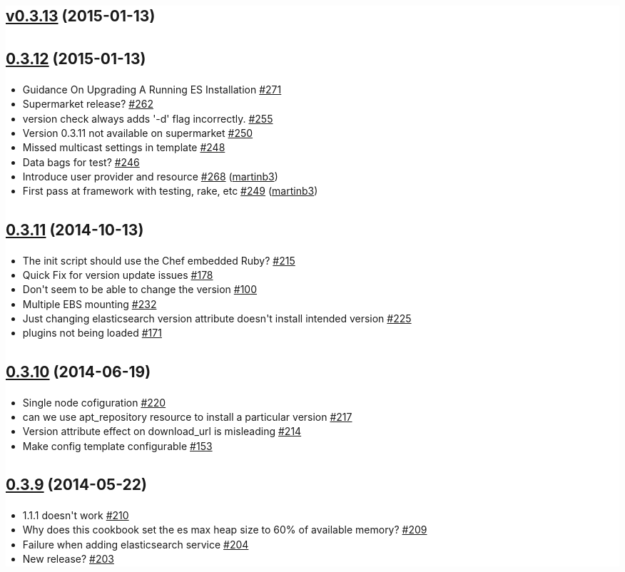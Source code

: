 ## [v0.3.13](https://github.com/sous-chefs/elasticsearch/tree/v0.3.13) (2015-01-13)

## [0.3.12](https://github.com/sous-chefs/elasticsearch/tree/0.3.12) (2015-01-13)

* Guidance On Upgrading A Running ES Installation [\#271](https://github.com/sous-chefs/elasticsearch/issues/271)
* Supermarket release? [\#262](https://github.com/sous-chefs/elasticsearch/issues/262)
* version check always adds '-d' flag incorrectly. [\#255](https://github.com/sous-chefs/elasticsearch/issues/255)
* Version 0.3.11 not available on supermarket [\#250](https://github.com/sous-chefs/elasticsearch/issues/250)
* Missed multicast settings in template [\#248](https://github.com/sous-chefs/elasticsearch/issues/248)
* Data bags for test? [\#246](https://github.com/sous-chefs/elasticsearch/issues/246)
* Introduce user provider and resource [\#268](https://github.com/sous-chefs/elasticsearch/pull/268) ([martinb3](https://github.com/martinb3))
* First pass at framework with testing, rake, etc [\#249](https://github.com/sous-chefs/elasticsearch/pull/249) ([martinb3](https://github.com/martinb3))

## [0.3.11](https://github.com/sous-chefs/elasticsearch/tree/0.3.11) (2014-10-13)

* The init script should use the Chef embedded Ruby? [\#215](https://github.com/sous-chefs/elasticsearch/issues/215)
* Quick Fix for version update issues [\#178](https://github.com/sous-chefs/elasticsearch/issues/178)
* Don't seem to be able to change the version [\#100](https://github.com/sous-chefs/elasticsearch/issues/100)
* Multiple EBS mounting [\#232](https://github.com/sous-chefs/elasticsearch/issues/232)
* Just changing elasticsearch version attribute doesn't install intended version [\#225](https://github.com/sous-chefs/elasticsearch/issues/225)
* plugins not being loaded [\#171](https://github.com/sous-chefs/elasticsearch/issues/171)

## [0.3.10](https://github.com/sous-chefs/elasticsearch/tree/0.3.10) (2014-06-19)

* Single node cofiguration [\#220](https://github.com/sous-chefs/elasticsearch/issues/220)
* can we use apt\_repository resource to install a particular version [\#217](https://github.com/sous-chefs/elasticsearch/issues/217)
* Version attribute effect on download\_url is misleading [\#214](https://github.com/sous-chefs/elasticsearch/issues/214)
* Make config template configurable [\#153](https://github.com/sous-chefs/elasticsearch/issues/153)

## [0.3.9](https://github.com/sous-chefs/elasticsearch/tree/0.3.9) (2014-05-22)

* 1.1.1 doesn't work [\#210](https://github.com/sous-chefs/elasticsearch/issues/210)
* Why does this cookbook set the es max heap size to 60% of available memory? [\#209](https://github.com/sous-chefs/elasticsearch/issues/209)
* Failure when adding elasticsearch service [\#204](https://github.com/sous-chefs/elasticsearch/issues/204)
* New release? [\#203](https://github.com/sous-chefs/elasticsearch/issues/203)
